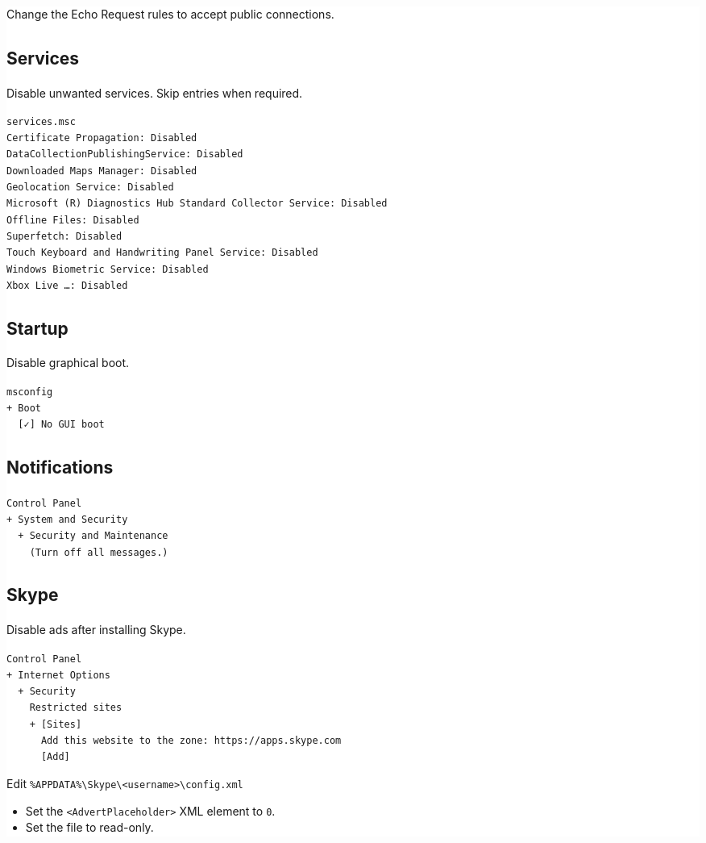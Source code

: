 Change the Echo Request rules to accept public connections.


## Services
Disable unwanted services. Skip entries when required.

```
services.msc
Certificate Propagation: Disabled
DataCollectionPublishingService: Disabled
Downloaded Maps Manager: Disabled
Geolocation Service: Disabled
Microsoft (R) Diagnostics Hub Standard Collector Service: Disabled
Offline Files: Disabled
Superfetch: Disabled
Touch Keyboard and Handwriting Panel Service: Disabled
Windows Biometric Service: Disabled
Xbox Live …: Disabled
```


## Startup
Disable graphical boot.

```
msconfig
+ Boot
  [✓] No GUI boot
```


## Notifications
```
Control Panel
+ System and Security
  + Security and Maintenance
    (Turn off all messages.)
```


## Skype
Disable ads after installing Skype.

```
Control Panel
+ Internet Options
  + Security
    Restricted sites
    + [Sites]
      Add this website to the zone: https://apps.skype.com
      [Add]
```

Edit `%APPDATA%\Skype\<username>\config.xml`
- Set the `<AdvertPlaceholder>` XML element to `0`.
- Set the file to read-only.
